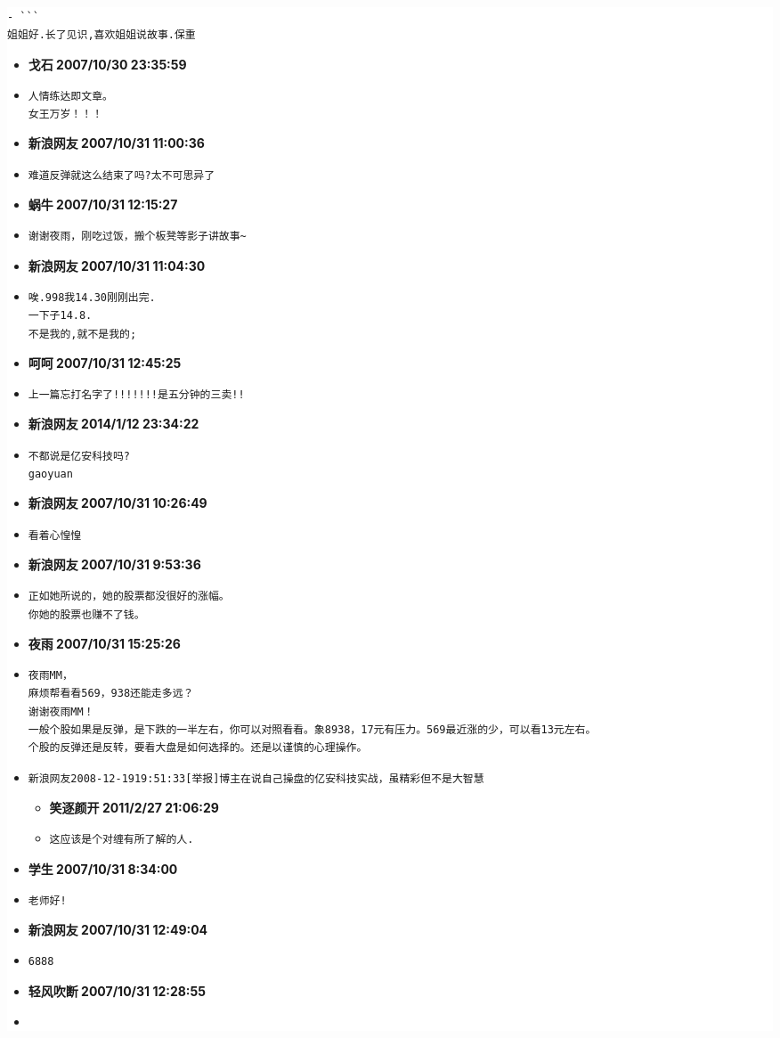   ```
- ```
  姐姐好.长了见识,喜欢姐姐说故事.保重
  ```
- **戈石 2007/10/30 23:35:59**
- ```
  人情练达即文章。
  女王万岁！！！
  ```
- **新浪网友 2007/10/31 11:00:36**
- ```
  难道反弹就这么结束了吗?太不可思异了
  ```
- **蜗牛 2007/10/31 12:15:27**
- ```
  谢谢夜雨，刚吃过饭，搬个板凳等影子讲故事~
  ```
- **新浪网友 2007/10/31 11:04:30**
- ```
  唉.998我14.30刚刚出完.
  一下子14.8.
  不是我的,就不是我的;
  ```
- **呵呵 2007/10/31 12:45:25**
- ```
  上一篇忘打名字了!!!!!!!是五分钟的三卖!!
  ```
- **新浪网友 2014/1/12 23:34:22**
- ```
  不都说是亿安科技吗?
  gaoyuan
  ```
- **新浪网友 2007/10/31 10:26:49**
- ```
  看着心惶惶
  ```
- **新浪网友 2007/10/31 9:53:36**
- ```
  正如她所说的，她的股票都没很好的涨幅。
  你她的股票也赚不了钱。
  ```
- **夜雨 2007/10/31 15:25:26**
- ```
  夜雨MM，
  麻烦帮看看569，938还能走多远？
  谢谢夜雨MM！
  一般个股如果是反弹，是下跌的一半左右，你可以对照看看。象8938，17元有压力。569最近涨的少，可以看13元左右。
  个股的反弹还是反转，要看大盘是如何选择的。还是以谨慎的心理操作。
  ```
- ```
  新浪网友2008-12-1919:51:33[举报]博主在说自己操盘的亿安科技实战，虽精彩但不是大智慧
  ```
   - **笑逐颜开 2011/2/27 21:06:29**
   - ```
     这应该是个对缠有所了解的人.
     ```
- **学生 2007/10/31 8:34:00**
- ```
  老师好!
  ```
- **新浪网友 2007/10/31 12:49:04**
- ```
  6888
  ```
- **轻风吹断 2007/10/31 12:28:55**
- ```